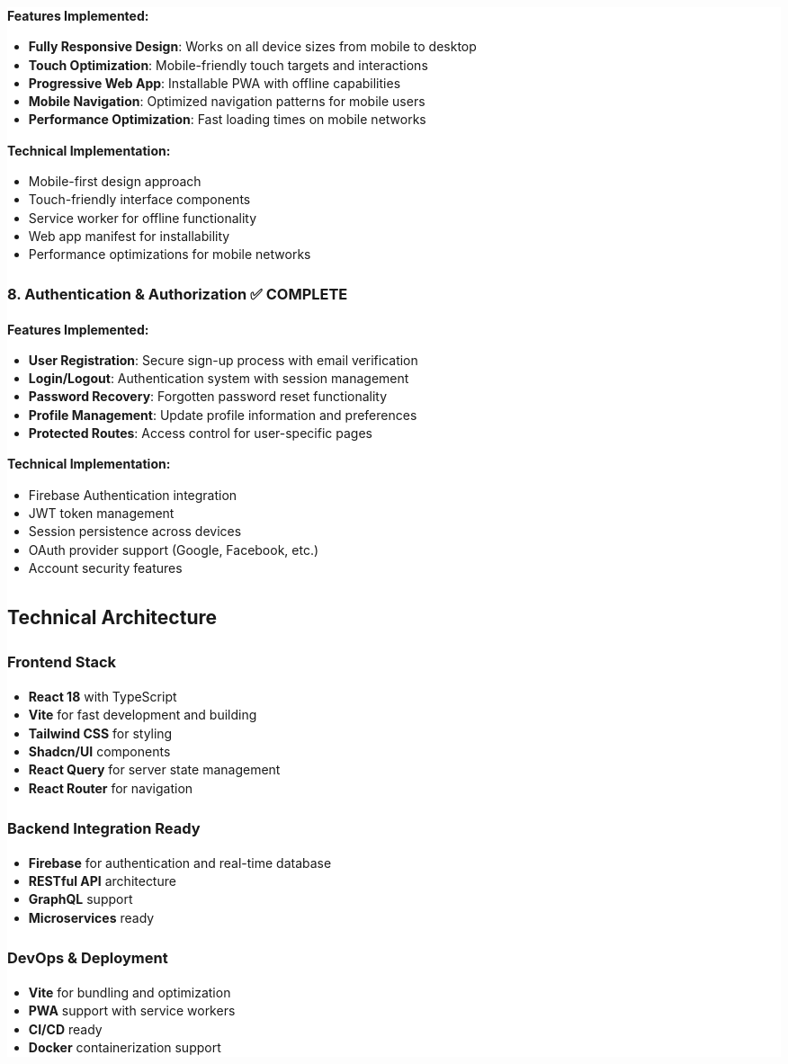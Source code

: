 **Features Implemented:**
- **Fully Responsive Design**: Works on all device sizes from mobile to desktop
- **Touch Optimization**: Mobile-friendly touch targets and interactions
- **Progressive Web App**: Installable PWA with offline capabilities
- **Mobile Navigation**: Optimized navigation patterns for mobile users
- **Performance Optimization**: Fast loading times on mobile networks

**Technical Implementation:**
- Mobile-first design approach
- Touch-friendly interface components
- Service worker for offline functionality
- Web app manifest for installability
- Performance optimizations for mobile networks

### 8. Authentication & Authorization ✅ COMPLETE

**Features Implemented:**
- **User Registration**: Secure sign-up process with email verification
- **Login/Logout**: Authentication system with session management
- **Password Recovery**: Forgotten password reset functionality
- **Profile Management**: Update profile information and preferences
- **Protected Routes**: Access control for user-specific pages

**Technical Implementation:**
- Firebase Authentication integration
- JWT token management
- Session persistence across devices
- OAuth provider support (Google, Facebook, etc.)
- Account security features

## Technical Architecture

### Frontend Stack
- **React 18** with TypeScript
- **Vite** for fast development and building
- **Tailwind CSS** for styling
- **Shadcn/UI** components
- **React Query** for server state management
- **React Router** for navigation

### Backend Integration Ready
- **Firebase** for authentication and real-time database
- **RESTful API** architecture
- **GraphQL** support
- **Microservices** ready

### DevOps & Deployment
- **Vite** for bundling and optimization
- **PWA** support with service workers
- **CI/CD** ready
- **Docker** containerization support
